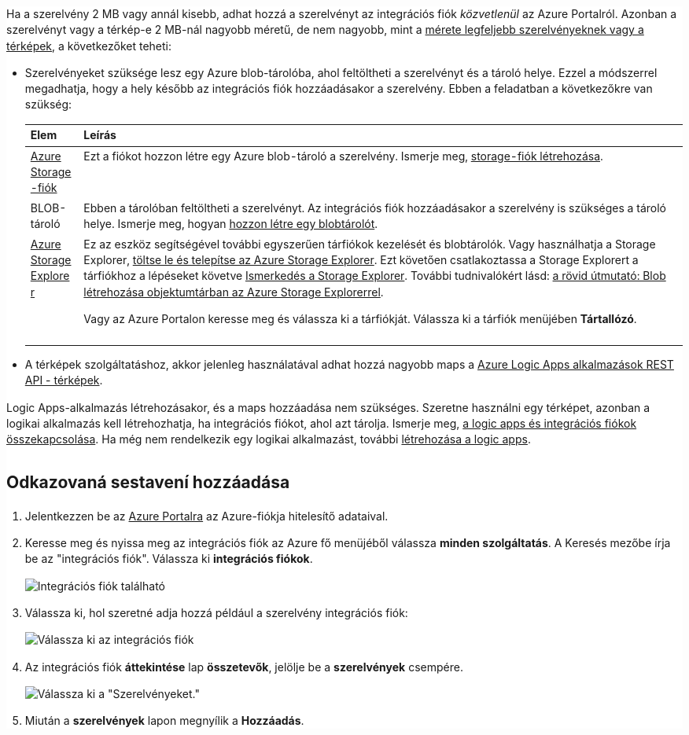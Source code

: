   Ha a szerelvény 2 MB vagy annál kisebb, adhat hozzá a szerelvényt az integrációs fiók *közvetlenül* az Azure Portalról. Azonban a szerelvényt vagy a térkép-e 2 MB-nál nagyobb méretű, de nem nagyobb, mint a [mérete legfeljebb szerelvényeknek vagy a térképek](../logic-apps/logic-apps-limits-and-config.md#artifact-capacity-limits), a következőket teheti:

  * Szerelvényeket szüksége lesz egy Azure blob-tárolóba, ahol feltöltheti a szerelvényt és a tároló helye. Ezzel a módszerrel megadhatja, hogy a hely később az integrációs fiók hozzáadásakor a szerelvény. 
  Ebben a feladatban a következőkre van szükség:

    | Elem | Leírás |
    |------|-------------|
    | [Azure Storage-fiók](../storage/common/storage-account-overview.md) | Ezt a fiókot hozzon létre egy Azure blob-tároló a szerelvény. Ismerje meg, [storage-fiók létrehozása](../storage/common/storage-quickstart-create-account.md). |
    | BLOB-tároló | Ebben a tárolóban feltöltheti a szerelvényt. Az integrációs fiók hozzáadásakor a szerelvény is szükséges a tároló helye. Ismerje meg, hogyan [hozzon létre egy blobtárolót](../storage/blobs/storage-quickstart-blobs-portal.md). |
    | [Azure Storage Explorer](../vs-azure-tools-storage-manage-with-storage-explorer.md) | Ez az eszköz segítségével további egyszerűen tárfiókok kezelését és blobtárolók. Vagy használhatja a Storage Explorer, [töltse le és telepítse az Azure Storage Explorer](https://www.storageexplorer.com/). Ezt követően csatlakoztassa a Storage Explorert a tárfiókhoz a lépéseket követve [Ismerkedés a Storage Explorer](../vs-azure-tools-storage-manage-with-storage-explorer.md). További tudnivalókért lásd: [a rövid útmutató: Blob létrehozása objektumtárban az Azure Storage Explorerrel](../storage/blobs/storage-quickstart-blobs-storage-explorer.md). <p>Vagy az Azure Portalon keresse meg és válassza ki a tárfiókját. Válassza ki a tárfiók menüjében **Tártallózó**. |
    |||

  * A térképek szolgáltatáshoz, akkor jelenleg használatával adhat hozzá nagyobb maps a [Azure Logic Apps alkalmazások REST API - térképek](https://docs.microsoft.com/rest/api/logic/maps/createorupdate).

Logic Apps-alkalmazás létrehozásakor, és a maps hozzáadása nem szükséges. Szeretne használni egy térképet, azonban a logikai alkalmazás kell létrehozhatja, ha integrációs fiókot, ahol azt tárolja. Ismerje meg, [a logic apps és integrációs fiókok összekapcsolása](../logic-apps/logic-apps-enterprise-integration-create-integration-account.md#link-account). Ha még nem rendelkezik egy logikai alkalmazást, további [létrehozása a logic apps](../logic-apps/quickstart-create-first-logic-app-workflow.md).

<a name="add-assembly"></a>

## <a name="add-referenced-assemblies"></a>Odkazovaná sestavení hozzáadása

1. Jelentkezzen be az [Azure Portalra](https://portal.azure.com) az Azure-fiókja hitelesítő adataival.

1. Keresse meg és nyissa meg az integrációs fiók az Azure fő menüjéből válassza **minden szolgáltatás**. 
   A Keresés mezőbe írja be az "integrációs fiók". 
   Válassza ki **integrációs fiókok**.

   ![Integrációs fiók található](./media/logic-apps-enterprise-integration-maps/find-integration-account.png)

1. Válassza ki, hol szeretné adja hozzá például a szerelvény integrációs fiók:

   ![Válassza ki az integrációs fiók](./media/logic-apps-enterprise-integration-maps/select-integration-account.png)

1. Az integrációs fiók **áttekintése** lap **összetevők**, jelölje be a **szerelvények** csempére.

   ![Válassza ki a "Szerelvényeket."](./media/logic-apps-enterprise-integration-maps/select-assemblies.png)

1. Miután a **szerelvények** lapon megnyílik a **Hozzáadás**.
